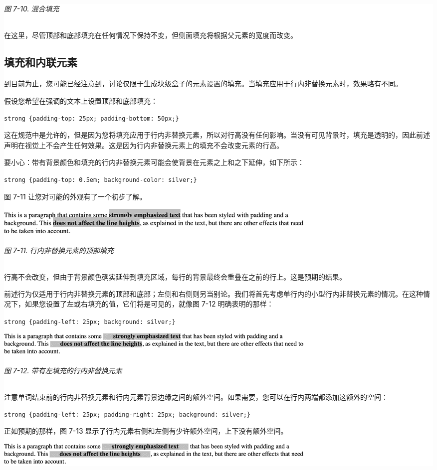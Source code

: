 ###### 图 7-10\. 混合填充

在这里，尽管顶部和底部填充在任何情况下保持不变，但侧面填充将根据父元素的宽度而改变。

## 填充和内联元素

到目前为止，您可能已经注意到，讨论仅限于生成块级盒子的元素设置的填充。当填充应用于行内非替换元素时，效果略有不同。

假设您希望在强调的文本上设置顶部和底部填充：

```
strong {padding-top: 25px; padding-bottom: 50px;}
```

这在规范中是允许的，但是因为您将填充应用于行内非替换元素，所以对行高没有任何影响。当没有可见背景时，填充是透明的，因此前述声明在视觉上不会产生任何效果。这是因为行内非替换元素上的填充不会改变元素的行高。

要小心：带有背景颜色和填充的行内非替换元素可能会使背景在元素之上和之下延伸，如下所示：

```
strong {padding-top: 0.5em; background-color: silver;}
```

图 7-11 让您对可能的外观有了一个初步了解。

![css5 0711](img/css5_0711.png)

###### 图 7-11\. 行内非替换元素的顶部填充

行高不会改变，但由于背景颜色确实延伸到填充区域，每行的背景最终会重叠在之前的行上。这是预期的结果。

前述行为仅适用于行内非替换元素的顶部和底部；左侧和右侧则另当别论。我们将首先考虑单行内的小型行内非替换元素的情况。在这种情况下，如果您设置了左或右填充的值，它们将是可见的，就像图 7-12 明确表明的那样：

```
strong {padding-left: 25px; background: silver;}
```

![css5 0712](img/css5_0712.png)

###### 图 7-12\. 带有左填充的行内非替换元素

注意单词结束前的行内非替换元素和行内元素背景边缘之间的额外空间。如果需要，您可以在行内两端都添加这额外的空间：

```
strong {padding-left: 25px; padding-right: 25px; background: silver;}
```

正如预期的那样，图 7-13 显示了行内元素右侧和左侧有少许额外空间，上下没有额外空间。

![css5 0713](img/css5_0713.png)
